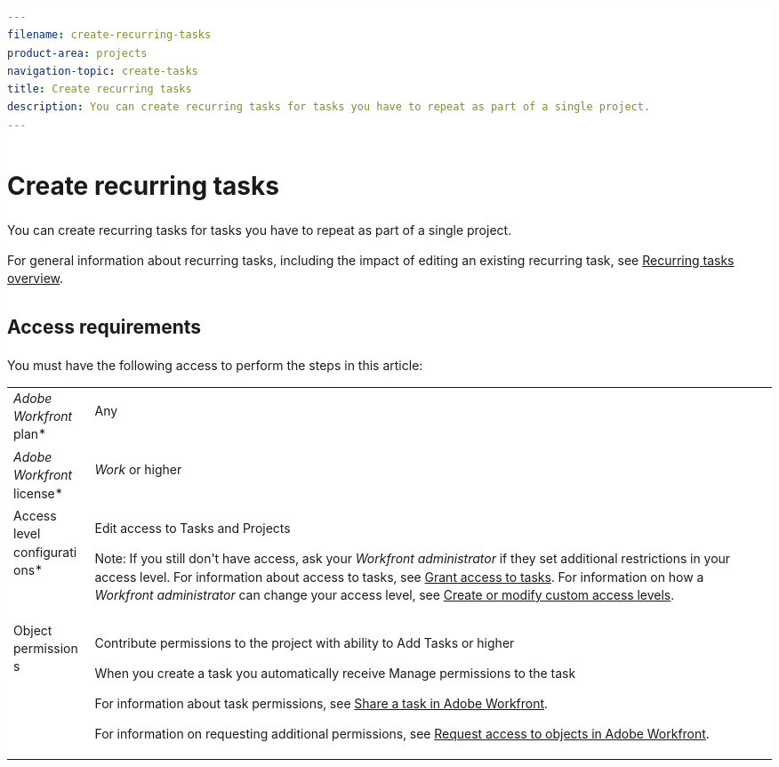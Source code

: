 ```yaml
---
filename: create-recurring-tasks
product-area: projects
navigation-topic: create-tasks
title: Create recurring tasks
description: You can create recurring tasks for tasks you have to repeat as part of a single project.
---
```


# Create recurring tasks

You can create recurring tasks for tasks you have to repeat as part of a single project.

For general information about recurring tasks, including the impact of editing an existing recurring task, see [Recurring tasks overview](../../../manage-work/tasks/manage-tasks/recurring-tasks-overview.md).

## Access requirements

You must have the following access to perform the steps in this article:

<table cellspacing="0"> 
 <col> 
 <col> 
 <tbody> 
  <tr> 
   <td role="rowheader"><em>Adobe Workfront</em> plan*</td> 
   <td> <p>Any</p> </td> 
  </tr> 
  <tr> 
   <td role="rowheader"><em>Adobe Workfront</em> license*</td> 
   <td> <p><em>Work</em> or higher</p> </td> 
  </tr> 
  <tr> 
   <td role="rowheader">Access level configurations*</td> 
   <td> <p>Edit access to Tasks and Projects</p> <p>Note: If you still don't have access, ask your <em>Workfront administrator</em> if they set additional restrictions in your access level. For information about access to tasks, see <a href="../../../administration-and-setup/add-users/configure-and-grant-access/grant-access-tasks.md" class="MCXref xref">Grant access to tasks</a>. For information on how a <em>Workfront administrator</em> can change your access level, see <a href="../../../administration-and-setup/add-users/configure-and-grant-access/create-modify-access-levels.md" class="MCXref xref">Create or modify custom access levels</a>. </p> </td> 
  </tr> 
  <tr> 
   <td role="rowheader">Object permissions</td> 
   <td> <p>Contribute permissions to the project with ability to Add Tasks or higher</p> <p>When you create a task you automatically receive Manage permissions to the task</p> <p> For information about task permissions, see <a href="../../../workfront-basics/grant-and-request-access-to-objects/share-a-task.md" class="MCXref xref">Share a task in&nbsp;Adobe Workfront</a>. </p> <p>For information on requesting additional permissions, see <a href="../../../workfront-basics/grant-and-request-access-to-objects/request-access.md" class="MCXref xref">Request access to objects in Adobe Workfront</a>.</p> </td> 
  </tr> 
 </tbody> 
</table>

